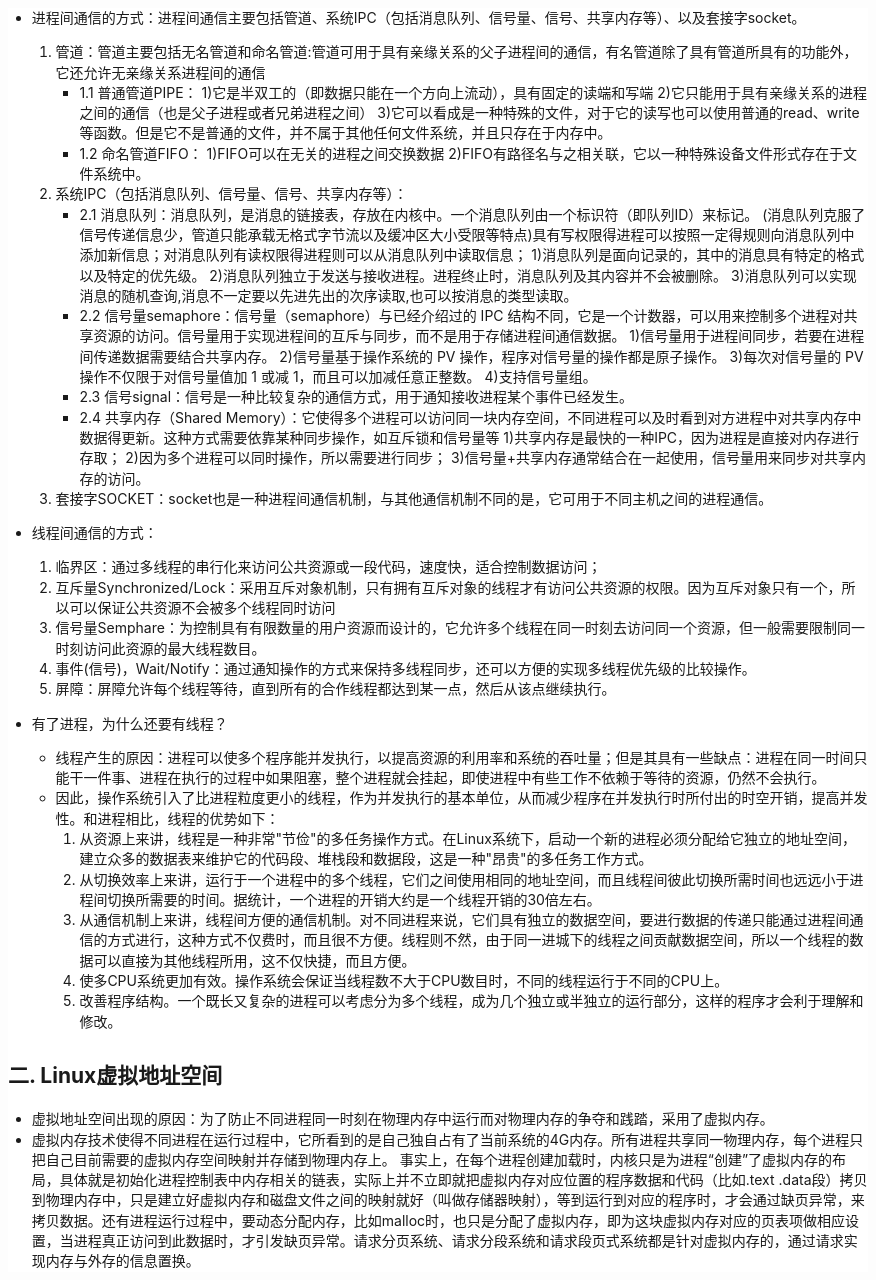 - 进程间通信的方式：进程间通信主要包括管道、系统IPC（包括消息队列、信号量、信号、共享内存等）、以及套接字socket。
    1. 管道：管道主要包括无名管道和命名管道:管道可用于具有亲缘关系的父子进程间的通信，有名管道除了具有管道所具有的功能外，它还允许无亲缘关系进程间的通信
       - 1.1 普通管道PIPE：
        1)它是半双工的（即数据只能在一个方向上流动），具有固定的读端和写端
         2)它只能用于具有亲缘关系的进程之间的通信（也是父子进程或者兄弟进程之间）
         3)它可以看成是一种特殊的文件，对于它的读写也可以使用普通的read、write等函数。但是它不是普通的文件，并不属于其他任何文件系统，并且只存在于内存中。
       - 1.2 命名管道FIFO：
        1)FIFO可以在无关的进程之间交换数据
         2)FIFO有路径名与之相关联，它以一种特殊设备文件形式存在于文件系统中。
    2. 系统IPC（包括消息队列、信号量、信号、共享内存等）：
        - 2.1 消息队列：消息队列，是消息的链接表，存放在内核中。一个消息队列由一个标识符（即队列ID）来标记。 (消息队列克服了信号传递信息少，管道只能承载无格式字节流以及缓冲区大小受限等特点)具有写权限得进程可以按照一定得规则向消息队列中添加新信息；对消息队列有读权限得进程则可以从消息队列中读取信息；
        1)消息队列是面向记录的，其中的消息具有特定的格式以及特定的优先级。
        2)消息队列独立于发送与接收进程。进程终止时，消息队列及其内容并不会被删除。
        3)消息队列可以实现消息的随机查询,消息不一定要以先进先出的次序读取,也可以按消息的类型读取。
        - 2.2 信号量semaphore：信号量（semaphore）与已经介绍过的 IPC 结构不同，它是一个计数器，可以用来控制多个进程对共享资源的访问。信号量用于实现进程间的互斥与同步，而不是用于存储进程间通信数据。
        1)信号量用于进程间同步，若要在进程间传递数据需要结合共享内存。
        2)信号量基于操作系统的 PV 操作，程序对信号量的操作都是原子操作。
        3)每次对信号量的 PV 操作不仅限于对信号量值加 1 或减 1，而且可以加减任意正整数。
        4)支持信号量组。
        - 2.3 信号signal：信号是一种比较复杂的通信方式，用于通知接收进程某个事件已经发生。
        - 2.4 共享内存（Shared Memory）：它使得多个进程可以访问同一块内存空间，不同进程可以及时看到对方进程中对共享内存中数据得更新。这种方式需要依靠某种同步操作，如互斥锁和信号量等
        1)共享内存是最快的一种IPC，因为进程是直接对内存进行存取；
        2)因为多个进程可以同时操作，所以需要进行同步；
        3)信号量+共享内存通常结合在一起使用，信号量用来同步对共享内存的访问。
    3. 套接字SOCKET：socket也是一种进程间通信机制，与其他通信机制不同的是，它可用于不同主机之间的进程通信。

- 线程间通信的方式：
    1. 临界区：通过多线程的串行化来访问公共资源或一段代码，速度快，适合控制数据访问；
    2. 互斥量Synchronized/Lock：采用互斥对象机制，只有拥有互斥对象的线程才有访问公共资源的权限。因为互斥对象只有一个，所以可以保证公共资源不会被多个线程同时访问
    3. 信号量Semphare：为控制具有有限数量的用户资源而设计的，它允许多个线程在同一时刻去访问同一个资源，但一般需要限制同一时刻访问此资源的最大线程数目。
    4. 事件(信号)，Wait/Notify：通过通知操作的方式来保持多线程同步，还可以方便的实现多线程优先级的比较操作。
    5. 屏障：屏障允许每个线程等待，直到所有的合作线程都达到某一点，然后从该点继续执行。

- 有了进程，为什么还要有线程？
    - 线程产生的原因：进程可以使多个程序能并发执行，以提高资源的利用率和系统的吞吐量；但是其具有一些缺点：进程在同一时间只能干一件事、进程在执行的过程中如果阻塞，整个进程就会挂起，即使进程中有些工作不依赖于等待的资源，仍然不会执行。
    - 因此，操作系统引入了比进程粒度更小的线程，作为并发执行的基本单位，从而减少程序在并发执行时所付出的时空开销，提高并发性。和进程相比，线程的优势如下：
        1. 从资源上来讲，线程是一种非常"节俭"的多任务操作方式。在Linux系统下，启动一个新的进程必须分配给它独立的地址空间，建立众多的数据表来维护它的代码段、堆栈段和数据段，这是一种"昂贵"的多任务工作方式。
        2. 从切换效率上来讲，运行于一个进程中的多个线程，它们之间使用相同的地址空间，而且线程间彼此切换所需时间也远远小于进程间切换所需要的时间。据统计，一个进程的开销大约是一个线程开销的30倍左右。
        3. 从通信机制上来讲，线程间方便的通信机制。对不同进程来说，它们具有独立的数据空间，要进行数据的传递只能通过进程间通信的方式进行，这种方式不仅费时，而且很不方便。线程则不然，由于同一进城下的线程之间贡献数据空间，所以一个线程的数据可以直接为其他线程所用，这不仅快捷，而且方便。
        4. 使多CPU系统更加有效。操作系统会保证当线程数不大于CPU数目时，不同的线程运行于不同的CPU上。
        5. 改善程序结构。一个既长又复杂的进程可以考虑分为多个线程，成为几个独立或半独立的运行部分，这样的程序才会利于理解和修改。

## 二. Linux虚拟地址空间

- 虚拟地址空间出现的原因：为了防止不同进程同一时刻在物理内存中运行而对物理内存的争夺和践踏，采用了虚拟内存。
- 虚拟内存技术使得不同进程在运行过程中，它所看到的是自己独自占有了当前系统的4G内存。所有进程共享同一物理内存，每个进程只把自己目前需要的虚拟内存空间映射并存储到物理内存上。 事实上，在每个进程创建加载时，内核只是为进程“创建”了虚拟内存的布局，具体就是初始化进程控制表中内存相关的链表，实际上并不立即就把虚拟内存对应位置的程序数据和代码（比如.text .data段）拷贝到物理内存中，只是建立好虚拟内存和磁盘文件之间的映射就好（叫做存储器映射），等到运行到对应的程序时，才会通过缺页异常，来拷贝数据。还有进程运行过程中，要动态分配内存，比如malloc时，也只是分配了虚拟内存，即为这块虚拟内存对应的页表项做相应设置，当进程真正访问到此数据时，才引发缺页异常。请求分页系统、请求分段系统和请求段页式系统都是针对虚拟内存的，通过请求实现内存与外存的信息置换。
  